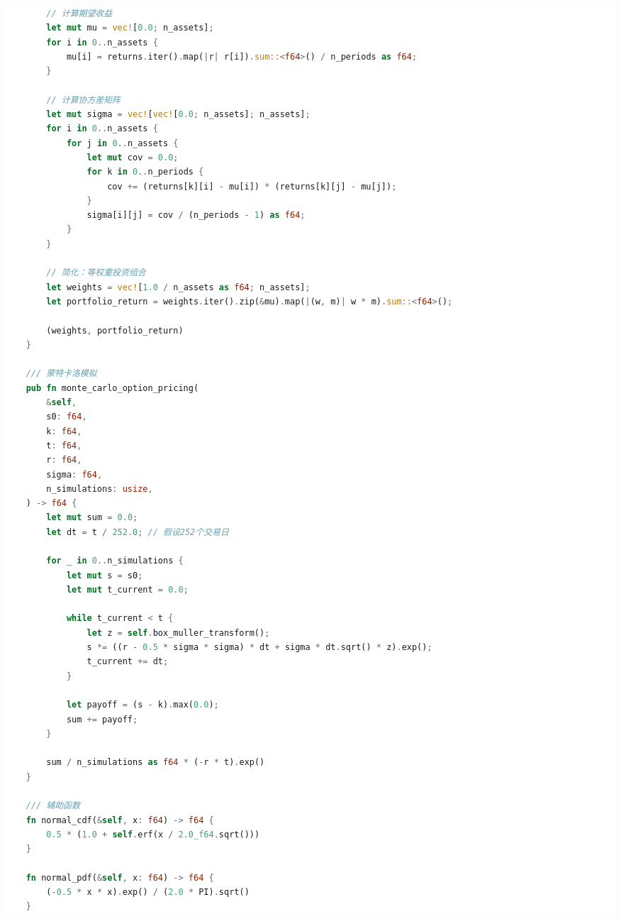 ```rust
        // 计算期望收益
        let mut mu = vec![0.0; n_assets];
        for i in 0..n_assets {
            mu[i] = returns.iter().map(|r| r[i]).sum::<f64>() / n_periods as f64;
        }

        // 计算协方差矩阵
        let mut sigma = vec![vec![0.0; n_assets]; n_assets];
        for i in 0..n_assets {
            for j in 0..n_assets {
                let mut cov = 0.0;
                for k in 0..n_periods {
                    cov += (returns[k][i] - mu[i]) * (returns[k][j] - mu[j]);
                }
                sigma[i][j] = cov / (n_periods - 1) as f64;
            }
        }

        // 简化：等权重投资组合
        let weights = vec![1.0 / n_assets as f64; n_assets];
        let portfolio_return = weights.iter().zip(&mu).map(|(w, m)| w * m).sum::<f64>();

        (weights, portfolio_return)
    }

    /// 蒙特卡洛模拟
    pub fn monte_carlo_option_pricing(
        &self,
        s0: f64,
        k: f64,
        t: f64,
        r: f64,
        sigma: f64,
        n_simulations: usize,
    ) -> f64 {
        let mut sum = 0.0;
        let dt = t / 252.0; // 假设252个交易日

        for _ in 0..n_simulations {
            let mut s = s0;
            let mut t_current = 0.0;

            while t_current < t {
                let z = self.box_muller_transform();
                s *= ((r - 0.5 * sigma * sigma) * dt + sigma * dt.sqrt() * z).exp();
                t_current += dt;
            }

            let payoff = (s - k).max(0.0);
            sum += payoff;
        }

        sum / n_simulations as f64 * (-r * t).exp()
    }

    /// 辅助函数
    fn normal_cdf(&self, x: f64) -> f64 {
        0.5 * (1.0 + self.erf(x / 2.0_f64.sqrt()))
    }

    fn normal_pdf(&self, x: f64) -> f64 {
        (-0.5 * x * x).exp() / (2.0 * PI).sqrt()
    }
```